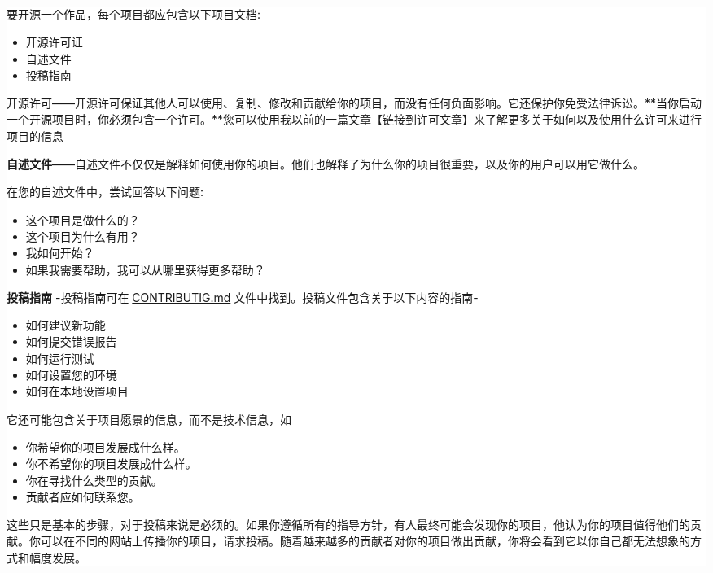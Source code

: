 要开源一个作品，每个项目都应包含以下项目文档:

*   开源许可证
*   自述文件
*   投稿指南

开源许可——开源许可保证其他人可以使用、复制、修改和贡献给你的项目，而没有任何负面影响。它还保护你免受法律诉讼。**当你启动一个开源项目时，你必须包含一个许可。**您可以使用我以前的一篇文章【链接到许可文章】来了解更多关于如何以及使用什么许可来进行项目的信息

**自述文件**——自述文件不仅仅是解释如何使用你的项目。他们也解释了为什么你的项目很重要，以及你的用户可以用它做什么。

在您的自述文件中，尝试回答以下问题:

*   这个项目是做什么的？
*   这个项目为什么有用？
*   我如何开始？
*   如果我需要帮助，我可以从哪里获得更多帮助？

**投稿指南** -投稿指南可在 [CONTRIBUTIG.md](http://contributig.md) 文件中找到。投稿文件包含关于以下内容的指南-

*   如何建议新功能
*   如何提交错误报告
*   如何运行测试
*   如何设置您的环境
*   如何在本地设置项目

它还可能包含关于项目愿景的信息，而不是技术信息，如

*   你希望你的项目发展成什么样。
*   你不希望你的项目发展成什么样。
*   你在寻找什么类型的贡献。
*   贡献者应如何联系您。

这些只是基本的步骤，对于投稿来说是必须的。如果你遵循所有的指导方针，有人最终可能会发现你的项目，他认为你的项目值得他们的贡献。你可以在不同的网站上传播你的项目，请求投稿。随着越来越多的贡献者对你的项目做出贡献，你将会看到它以你自己都无法想象的方式和幅度发展。